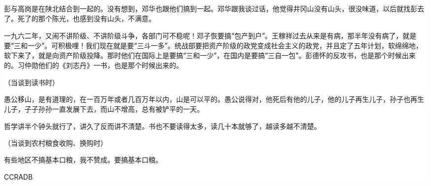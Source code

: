 彭与高岗是在陕北结合到一起的。没有想到，邓华也跟他们搞到一起。邓华跟我谈过话，他觉得井冈山没有山头，很没味道，以后就找彭去了。死了的那个陈光，也感到没有山头，不满意。

一九六二年，又闹不讲阶级、不讲阶级斗争，各部门可不稳呢！邓子恢要搞“包产到户”。王稼祥过去从来是有病，那半年没有病了，就是要“三和一少”。可积极哩！我们现在就是要“三斗一多”。统战部要把资产阶级的政党变成社会主义的政党，并且定了五年计划，软绵绵地，软下来了，就是向资产阶级投降。那时他们在国际上是要搞“三和一少”，在国内是要搞“三自一包”。彭德怀的反攻书，也是那个时候出来的。习仲勋他们的《刘志丹》一书，也是那个时候出来的。

（当谈到读书时）

愚公移山，是有道理的，在一百万年或者几百万年以内，山是可以平的。愚公说得对，他死后有他的儿子，他的儿子再生儿子，孙子也再生儿子，子子孙孙一直发展下去，而山不增高，总有被铲平的一天。

哲学讲半个钟头就行了，讲久了反而讲不清楚。书也不要读得太多，读几十本就够了，越读多越不清楚。

（当谈到农村粮食收购、换购时）

有些地区不搞基本口粮，我不赞成。要搞基本口粮。

CCRADB

